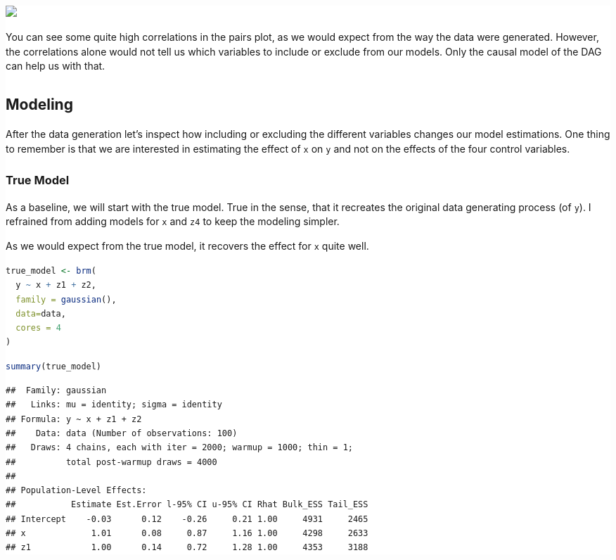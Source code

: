 ``` r
```

<img src="{{< blogdown/postref >}}index_files/figure-html/data-1.png" width="672" />

You can see some quite high correlations in the pairs plot, as we would expect
from the way the data were generated. However, the correlations alone would not
tell us which variables to include or exclude from our models. Only the causal
model of the DAG can help us with that.

## Modeling

After the data generation let’s inspect how including or excluding the different
variables changes our model estimations.
One thing to remember is that we are interested in estimating the effect of `x`
on `y` and not on the effects of the four control variables.

### True Model

As a baseline, we will start with the true model. True in the sense, that it
recreates the original data generating process (of `y`). I refrained from adding
models for `x` and `z4` to keep the modeling simpler.

As we would expect from the true model, it recovers the effect for `x` quite well.

``` r
true_model <- brm(
  y ~ x + z1 + z2,
  family = gaussian(),
  data=data,
  cores = 4
)
```

``` r
summary(true_model)
```

    ##  Family: gaussian 
    ##   Links: mu = identity; sigma = identity 
    ## Formula: y ~ x + z1 + z2 
    ##    Data: data (Number of observations: 100) 
    ##   Draws: 4 chains, each with iter = 2000; warmup = 1000; thin = 1;
    ##          total post-warmup draws = 4000
    ## 
    ## Population-Level Effects: 
    ##           Estimate Est.Error l-95% CI u-95% CI Rhat Bulk_ESS Tail_ESS
    ## Intercept    -0.03      0.12    -0.26     0.21 1.00     4931     2465
    ## x             1.01      0.08     0.87     1.16 1.00     4298     2633
    ## z1            1.00      0.14     0.72     1.28 1.00     4353     3188